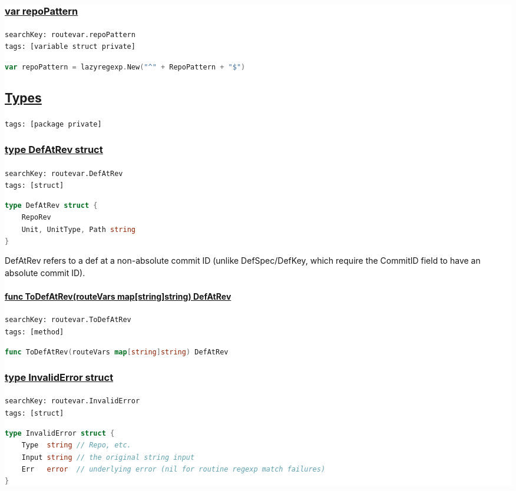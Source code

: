 ### <a id="repoPattern" href="#repoPattern">var repoPattern</a>

```
searchKey: routevar.repoPattern
tags: [variable struct private]
```

```Go
var repoPattern = lazyregexp.New("^" + RepoPattern + "$")
```

## <a id="type" href="#type">Types</a>

```
tags: [package private]
```

### <a id="DefAtRev" href="#DefAtRev">type DefAtRev struct</a>

```
searchKey: routevar.DefAtRev
tags: [struct]
```

```Go
type DefAtRev struct {
	RepoRev
	Unit, UnitType, Path string
}
```

DefAtRev refers to a def at a non-absolute commit ID (unlike DefSpec/DefKey, which require the CommitID field to have an absolute commit ID). 

#### <a id="ToDefAtRev" href="#ToDefAtRev">func ToDefAtRev(routeVars map[string]string) DefAtRev</a>

```
searchKey: routevar.ToDefAtRev
tags: [method]
```

```Go
func ToDefAtRev(routeVars map[string]string) DefAtRev
```

### <a id="InvalidError" href="#InvalidError">type InvalidError struct</a>

```
searchKey: routevar.InvalidError
tags: [struct]
```

```Go
type InvalidError struct {
	Type  string // Repo, etc.
	Input string // the original string input
	Err   error  // underlying error (nil for routine regexp match failures)
}
```
